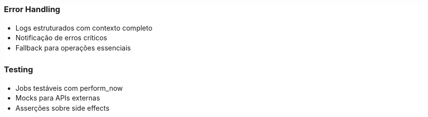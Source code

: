 ### Error Handling
- Logs estruturados com contexto completo
- Notificação de erros críticos
- Fallback para operações essenciais

### Testing
- Jobs testáveis com perform_now
- Mocks para APIs externas
- Asserções sobre side effects
